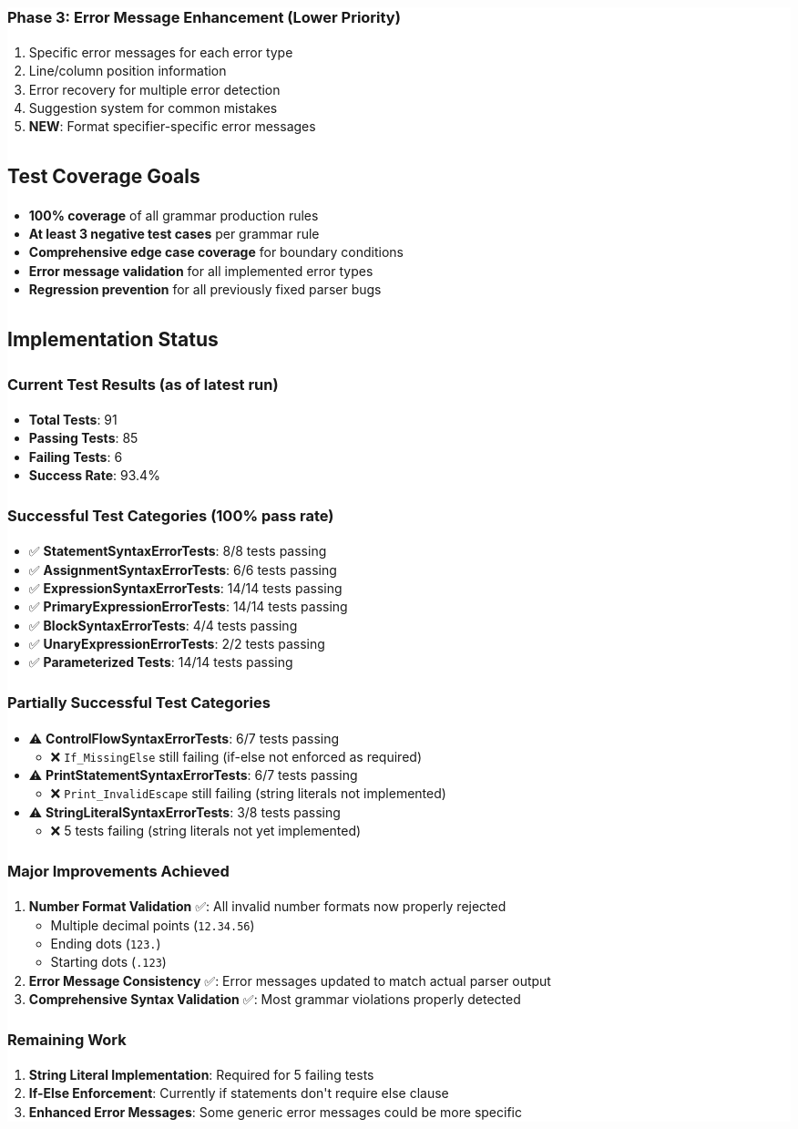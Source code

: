 ### Phase 3: Error Message Enhancement (Lower Priority)
1. Specific error messages for each error type
2. Line/column position information
3. Error recovery for multiple error detection
4. Suggestion system for common mistakes
5. **NEW**: Format specifier-specific error messages

## Test Coverage Goals

- **100% coverage** of all grammar production rules
- **At least 3 negative test cases** per grammar rule
- **Comprehensive edge case coverage** for boundary conditions
- **Error message validation** for all implemented error types
- **Regression prevention** for all previously fixed parser bugs

## Implementation Status

### Current Test Results (as of latest run)
- **Total Tests**: 91
- **Passing Tests**: 85
- **Failing Tests**: 6
- **Success Rate**: 93.4%

### Successful Test Categories (100% pass rate)
- ✅ **StatementSyntaxErrorTests**: 8/8 tests passing
- ✅ **AssignmentSyntaxErrorTests**: 6/6 tests passing  
- ✅ **ExpressionSyntaxErrorTests**: 14/14 tests passing
- ✅ **PrimaryExpressionErrorTests**: 14/14 tests passing
- ✅ **BlockSyntaxErrorTests**: 4/4 tests passing
- ✅ **UnaryExpressionErrorTests**: 2/2 tests passing
- ✅ **Parameterized Tests**: 14/14 tests passing

### Partially Successful Test Categories
- ⚠️ **ControlFlowSyntaxErrorTests**: 6/7 tests passing
  - ❌ `If_MissingElse` still failing (if-else not enforced as required)
- ⚠️ **PrintStatementSyntaxErrorTests**: 6/7 tests passing
  - ❌ `Print_InvalidEscape` still failing (string literals not implemented)
- ⚠️ **StringLiteralSyntaxErrorTests**: 3/8 tests passing
  - ❌ 5 tests failing (string literals not yet implemented)

### Major Improvements Achieved
1. **Number Format Validation** ✅: All invalid number formats now properly rejected
   - Multiple decimal points (`12.34.56`)
   - Ending dots (`123.`)
   - Starting dots (`.123`)
2. **Error Message Consistency** ✅: Error messages updated to match actual parser output
3. **Comprehensive Syntax Validation** ✅: Most grammar violations properly detected

### Remaining Work
1. **String Literal Implementation**: Required for 5 failing tests
2. **If-Else Enforcement**: Currently if statements don't require else clause
3. **Enhanced Error Messages**: Some generic error messages could be more specific
